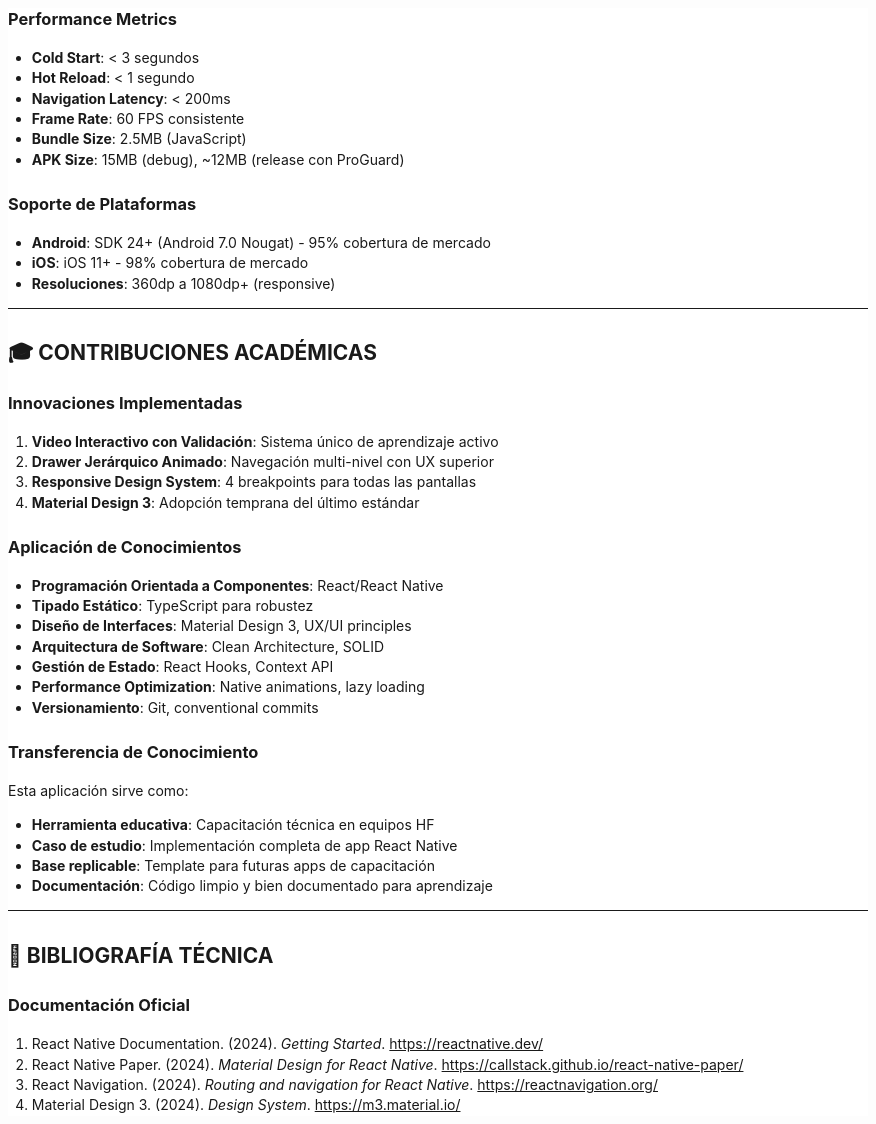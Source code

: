 ### Performance Metrics
- **Cold Start**: < 3 segundos
- **Hot Reload**: < 1 segundo
- **Navigation Latency**: < 200ms
- **Frame Rate**: 60 FPS consistente
- **Bundle Size**: 2.5MB (JavaScript)
- **APK Size**: 15MB (debug), ~12MB (release con ProGuard)

### Soporte de Plataformas
- **Android**: SDK 24+ (Android 7.0 Nougat) - 95% cobertura de mercado
- **iOS**: iOS 11+ - 98% cobertura de mercado
- **Resoluciones**: 360dp a 1080dp+ (responsive)

---

## 🎓 CONTRIBUCIONES ACADÉMICAS

### Innovaciones Implementadas
1. **Video Interactivo con Validación**: Sistema único de aprendizaje activo
2. **Drawer Jerárquico Animado**: Navegación multi-nivel con UX superior
3. **Responsive Design System**: 4 breakpoints para todas las pantallas
4. **Material Design 3**: Adopción temprana del último estándar

### Aplicación de Conocimientos
- **Programación Orientada a Componentes**: React/React Native
- **Tipado Estático**: TypeScript para robustez
- **Diseño de Interfaces**: Material Design 3, UX/UI principles
- **Arquitectura de Software**: Clean Architecture, SOLID
- **Gestión de Estado**: React Hooks, Context API
- **Performance Optimization**: Native animations, lazy loading
- **Versionamiento**: Git, conventional commits

### Transferencia de Conocimiento
Esta aplicación sirve como:
- **Herramienta educativa**: Capacitación técnica en equipos HF
- **Caso de estudio**: Implementación completa de app React Native
- **Base replicable**: Template para futuras apps de capacitación
- **Documentación**: Código limpio y bien documentado para aprendizaje

---

## 📖 BIBLIOGRAFÍA TÉCNICA

### Documentación Oficial
1. React Native Documentation. (2024). *Getting Started*. https://reactnative.dev/
2. React Native Paper. (2024). *Material Design for React Native*. https://callstack.github.io/react-native-paper/
3. React Navigation. (2024). *Routing and navigation for React Native*. https://reactnavigation.org/
4. Material Design 3. (2024). *Design System*. https://m3.material.io/
